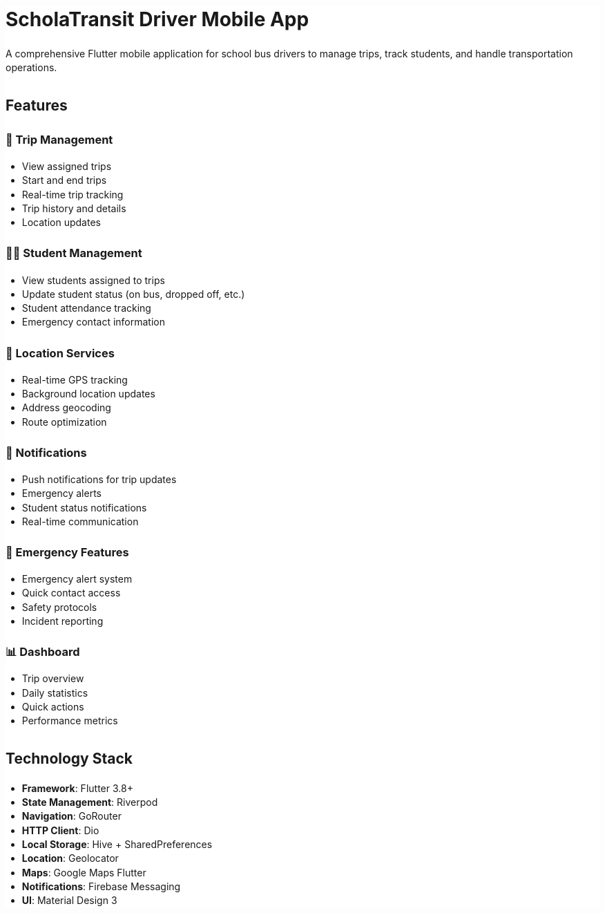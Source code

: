 # ScholaTransit Driver Mobile App

A comprehensive Flutter mobile application for school bus drivers to manage trips, track students, and handle transportation operations.

## Features

### 🚌 Trip Management
- View assigned trips
- Start and end trips
- Real-time trip tracking
- Trip history and details
- Location updates

### 👨‍🎓 Student Management
- View students assigned to trips
- Update student status (on bus, dropped off, etc.)
- Student attendance tracking
- Emergency contact information

### 📍 Location Services
- Real-time GPS tracking
- Background location updates
- Address geocoding
- Route optimization

### 🔔 Notifications
- Push notifications for trip updates
- Emergency alerts
- Student status notifications
- Real-time communication

### 🚨 Emergency Features
- Emergency alert system
- Quick contact access
- Safety protocols
- Incident reporting

### 📊 Dashboard
- Trip overview
- Daily statistics
- Quick actions
- Performance metrics

## Technology Stack

- **Framework**: Flutter 3.8+
- **State Management**: Riverpod
- **Navigation**: GoRouter
- **HTTP Client**: Dio
- **Local Storage**: Hive + SharedPreferences
- **Location**: Geolocator
- **Maps**: Google Maps Flutter
- **Notifications**: Firebase Messaging
- **UI**: Material Design 3
